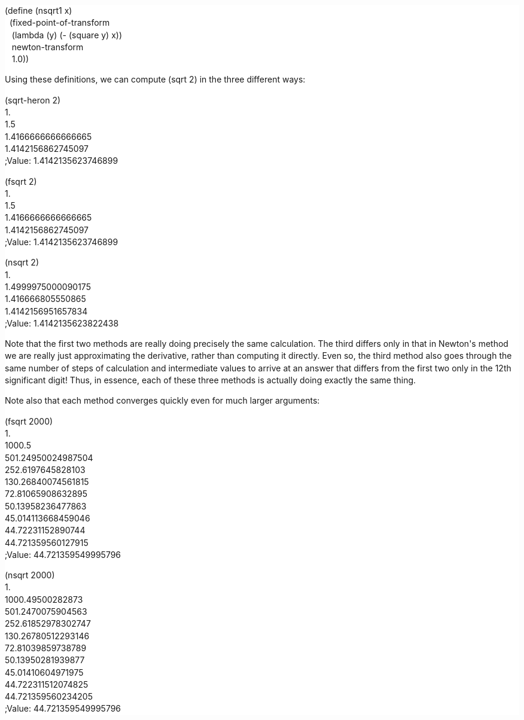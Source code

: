 (define (nsqrt1 x)  
  (fixed-point-of-transform  
   (lambda (y) (- (square y) x))  
   newton-transform  
   1.0))  
  
Using these definitions, we can compute (sqrt 2) in the three different ways:  
  
(sqrt-heron 2)  
1.  
1.5  
1.4166666666666665  
1.4142156862745097  
;Value: 1.4142135623746899

(fsqrt 2)  
1.  
1.5  
1.4166666666666665  
1.4142156862745097  
;Value: 1.4142135623746899

(nsqrt 2)  
1.  
1.4999975000090175  
1.416666805550865  
1.4142156951657834  
;Value: 1.4142135623822438  
  
Note that the first two methods are really doing precisely the same calculation. The third differs only in that in Newton's method we are really just approximating the derivative, rather than computing it directly. Even so, the third method also goes through the same number of steps of calculation and intermediate values to arrive at an answer that differs from the first two only in the 12th significant digit! Thus, in essence, each of these three methods is actually doing exactly the same thing.  
  
Note also that each method converges quickly even for much larger arguments:  
  
(fsqrt 2000)  
1.  
1000.5  
501.24950024987504  
252.6197645828103  
130.26840074561815  
72.81065908632895  
50.13958236477863  
45.014113668459046  
44.72231152890744  
44.721359560127915  
;Value: 44.721359549995796

(nsqrt 2000)  
1.  
1000.49500282873  
501.2470075904563  
252.61852978302747  
130.26780512293146  
72.81039859738789  
50.13950281939877  
45.01410604971975  
44.722311512074825  
44.721359560234205  
;Value: 44.721359549995796
